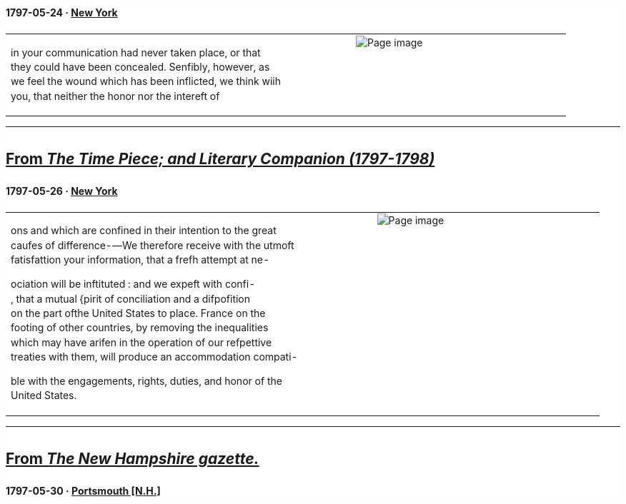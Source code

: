 #### 1797-05-24 &middot; [New York](http://dbpedia.org/resource/New_York_City)

<table style="width: 100%;"><tr><td style="width: 50%">

  
in your communication had never taken place, or that  
they could have been concealed. Senfibly, however, as  
we feel the wound which has been inflicted, we think wiih  
you, that neither the honor nor the intereft of
</td><td style="width: 50%; max-height: 75%; margin: auto; display: block;">
<img alt="Page image" src="https://iiif.archive.org/image/iiif/2/sim_time-piece_1797-05-24_1_32%2Fsim_time-piece_1797-05-24_1_32_jp2.zip%2Fsim_time-piece_1797-05-24_1_32_jp2%2Fsim_time-piece_1797-05-24_1_32_0001.jp2/pct:63.24626865671642,59.31309216192937,26.71641791044776,2.9715762273901807/600,/0/default.jpg"/>
</td>
</tr></table>

---

## [From _The Time Piece; and Literary Companion (1797-1798)_](https://archive.org/details/sim_time-piece_1797-05-26_1_33/page/n1/mode/1up?view=theater)

#### 1797-05-26 &middot; [New York](http://dbpedia.org/resource/New_York_City)

<table style="width: 100%;"><tr><td style="width: 50%">

  
ons and which are confined in their intention to the great  
caufes of difference-—We therefore receive with the utmoft  
fatisfattion your information, that a frefh attempt at ne-  
  
ociation will be inftituted : and we expeft with confi-  
, that a mutual {pirit of conciliation and a difpofition  
on the part ofthe United States to place. France on the  
footing of other countries, by removing the inequalities  
which may have arifen in the operation of our refpettive  
treaties with them, will produce an accommodation compati-  
  
ble with the engagements, rights, duties, and honor of the  
United States.
</td><td style="width: 50%; max-height: 75%; margin: auto; display: block;">
<img alt="Page image" src="https://iiif.archive.org/image/iiif/2/sim_time-piece_1797-05-26_1_33%2Fsim_time-piece_1797-05-26_1_33_jp2.zip%2Fsim_time-piece_1797-05-26_1_33_jp2%2Fsim_time-piece_1797-05-26_1_33_0001.jp2/pct:8.600746268656716,52.51077586206897,27.79850746268657,8.038793103448276/600,/0/default.jpg"/>
</td>
</tr></table>

---

## [From _The New Hampshire gazette._](https://www.loc.gov/resource/sn83025588/1797-05-30/ed-1/?sp=3)

#### 1797-05-30 &middot; [Portsmouth [N.H.]](http://dbpedia.org/resource/Portsmouth%2C_New_Hampshire)
